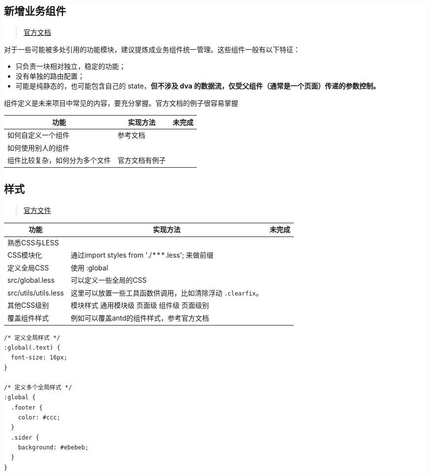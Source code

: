 



## 新增业务组件

>  [官方文档](https://ant-design-pro.gitee.io/docs/new-component-cn)



对于一些可能被多处引用的功能模块，建议提炼成业务组件统一管理。这些组件一般有以下特征：

- 只负责一块相对独立，稳定的功能；
- 没有单独的路由配置；
- 可能是纯静态的，也可能包含自己的 state，**但不涉及 dva 的数据流，仅受父组件（通常是一个页面）传递的参数控制。**



组件定义是未来项目中常见的内容，要充分掌握。官方文档的例子很容易掌握

| 功能                           | 实现方法       | 未完成 |
| ------------------------------ | -------------- | ------ |
| 如何自定义一个组件             | 参考文档       |        |
| 如何使用别人的组件             |                |        |
| 组件比较复杂，如何分为多个文件 | 官方文档有例子 |        |



## 样式

> [官方文件](https://ant-design-pro.gitee.io/docs/style-cn)



| 功能                 | 实现方法                                                   | 未完成 |
| -------------------- | ---------------------------------------------------------- | ------ |
| 熟悉CSS与LESS        |                                                            |        |
| CSS模块化            | 通过import styles from './***.less'; 来做前缀              |        |
| 定义全局CSS          | 使用 :global                                               |        |
| src/global.less      | 可以定义一些全局的CSS                                      |        |
| src/utils/utils.less | 这里可以放置一些工具函数供调用，比如清除浮动 `.clearfix`。 |        |
| 其他CSS级别          | 模块样式 通用模块级 页面级 组件级 页面级别                 |        |
| 覆盖组件样式         | 例如可以覆盖antd的组件样式，参考官方文档                   |        |



```
/* 定义全局样式 */
:global(.text) {
  font-size: 16px;
}

/* 定义多个全局样式 */
:global {
  .footer {
    color: #ccc;
  }
  .sider {
    background: #ebebeb;
  }
}
```
